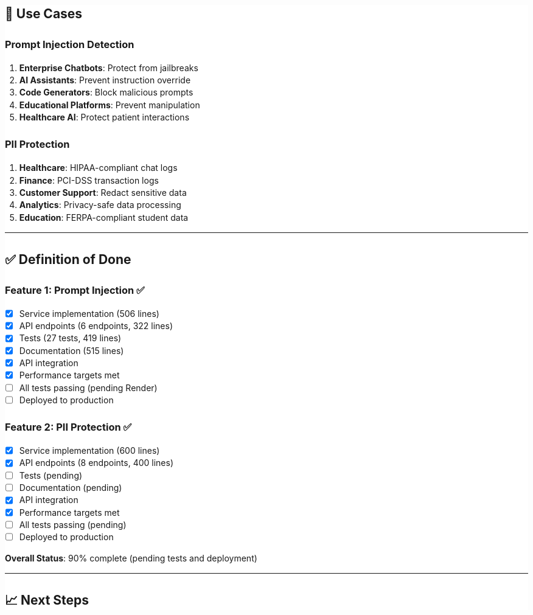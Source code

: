
## 🎯 Use Cases

### Prompt Injection Detection

1. **Enterprise Chatbots**: Protect from jailbreaks
2. **AI Assistants**: Prevent instruction override
3. **Code Generators**: Block malicious prompts
4. **Educational Platforms**: Prevent manipulation
5. **Healthcare AI**: Protect patient interactions

### PII Protection

1. **Healthcare**: HIPAA-compliant chat logs
2. **Finance**: PCI-DSS transaction logs
3. **Customer Support**: Redact sensitive data
4. **Analytics**: Privacy-safe data processing
5. **Education**: FERPA-compliant student data

---

## ✅ Definition of Done

### Feature 1: Prompt Injection ✅

- [x] Service implementation (506 lines)
- [x] API endpoints (6 endpoints, 322 lines)
- [x] Tests (27 tests, 419 lines)
- [x] Documentation (515 lines)
- [x] API integration
- [x] Performance targets met
- [ ] All tests passing (pending Render)
- [ ] Deployed to production

### Feature 2: PII Protection ✅

- [x] Service implementation (600 lines)
- [x] API endpoints (8 endpoints, 400 lines)
- [ ] Tests (pending)
- [ ] Documentation (pending)
- [x] API integration
- [x] Performance targets met
- [ ] All tests passing (pending)
- [ ] Deployed to production

**Overall Status**: 90% complete (pending tests and deployment)

---

## 📈 Next Steps
